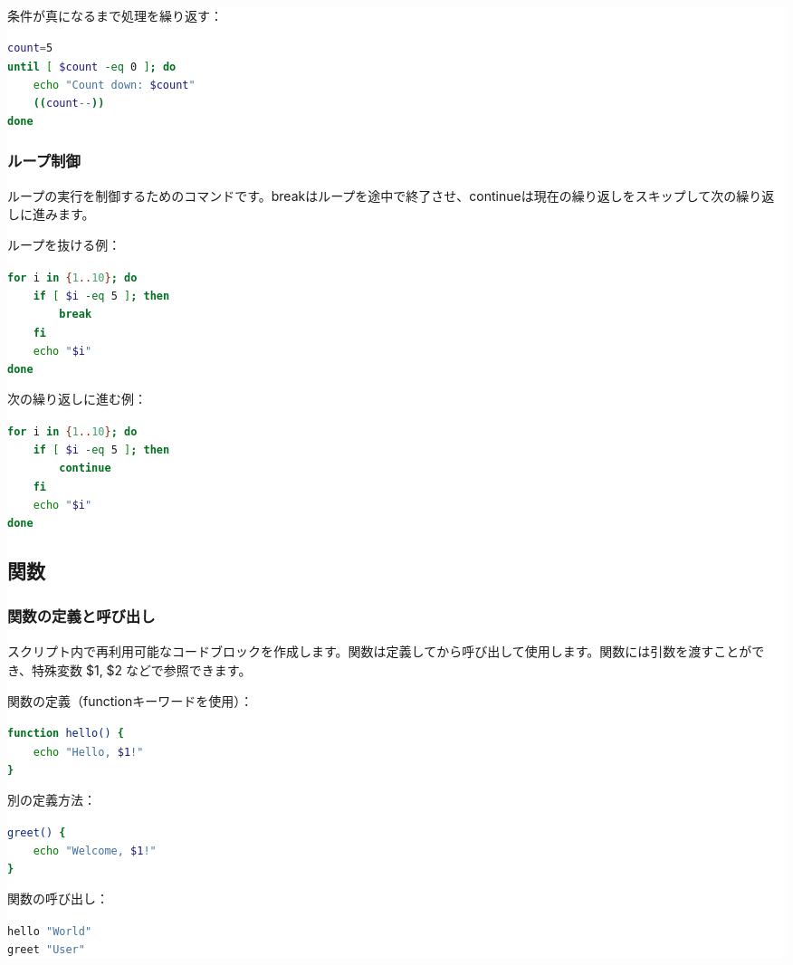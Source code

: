 条件が真になるまで処理を繰り返す：
```bash
count=5
until [ $count -eq 0 ]; do
    echo "Count down: $count"
    ((count--))
done
```

### ループ制御

ループの実行を制御するためのコマンドです。breakはループを途中で終了させ、continueは現在の繰り返しをスキップして次の繰り返しに進みます。

ループを抜ける例：
```bash
for i in {1..10}; do
    if [ $i -eq 5 ]; then
        break
    fi
    echo "$i"
done
```

次の繰り返しに進む例：
```bash
for i in {1..10}; do
    if [ $i -eq 5 ]; then
        continue
    fi
    echo "$i"
done
```

## 関数

### 関数の定義と呼び出し

スクリプト内で再利用可能なコードブロックを作成します。関数は定義してから呼び出して使用します。関数には引数を渡すことができ、特殊変数 $1, $2 などで参照できます。

関数の定義（functionキーワードを使用）：
```bash
function hello() {
    echo "Hello, $1!"
}
```

別の定義方法：
```bash
greet() {
    echo "Welcome, $1!"
}
```

関数の呼び出し：
```bash
hello "World"
greet "User"
```
